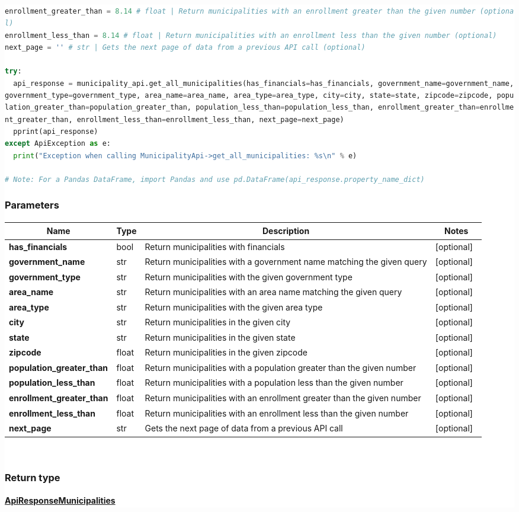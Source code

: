 ```python
enrollment_greater_than = 8.14 # float | Return municipalities with an enrollment greater than the given number (optional)
enrollment_less_than = 8.14 # float | Return municipalities with an enrollment less than the given number (optional)
next_page = '' # str | Gets the next page of data from a previous API call (optional)

try:
  api_response = municipality_api.get_all_municipalities(has_financials=has_financials, government_name=government_name, government_type=government_type, area_name=area_name, area_type=area_type, city=city, state=state, zipcode=zipcode, population_greater_than=population_greater_than, population_less_than=population_less_than, enrollment_greater_than=enrollment_greater_than, enrollment_less_than=enrollment_less_than, next_page=next_page)
  pprint(api_response)
except ApiException as e:
  print("Exception when calling MunicipalityApi->get_all_municipalities: %s\n" % e)
    
# Note: For a Pandas DataFrame, import Pandas and use pd.DataFrame(api_response.property_name_dict) 
```
[//]: # (END_CODE_EXAMPLE)

[//]: # (START_DEFINITION)

### Parameters

[//]: # (START_PARAMETERS)


Name | Type | Description  | Notes
------------- | ------------- | ------------- | -------------
 **has_financials** | bool| Return municipalities with financials | [optional]   &nbsp;
 **government_name** | str| Return municipalities with a government name matching the given query | [optional]   &nbsp;
 **government_type** | str| Return municipalities with the given government type | [optional]   &nbsp;
 **area_name** | str| Return municipalities with an area name matching the given query | [optional]   &nbsp;
 **area_type** | str| Return municipalities with the given area type | [optional]   &nbsp;
 **city** | str| Return municipalities in the given city | [optional]   &nbsp;
 **state** | str| Return municipalities in the given state | [optional]   &nbsp;
 **zipcode** | float| Return municipalities in the given zipcode | [optional]   &nbsp;
 **population_greater_than** | float| Return municipalities with a population greater than the given number | [optional]   &nbsp;
 **population_less_than** | float| Return municipalities with a population less than the given number | [optional]   &nbsp;
 **enrollment_greater_than** | float| Return municipalities with an enrollment greater than the given number | [optional]   &nbsp;
 **enrollment_less_than** | float| Return municipalities with an enrollment less than the given number | [optional]   &nbsp;
 **next_page** | str| Gets the next page of data from a previous API call | [optional]   &nbsp;
<br/>

[//]: # (END_PARAMETERS)

### Return type

[**ApiResponseMunicipalities**](ApiResponseMunicipalities.md)


[//]: # (START_OPERATION)
[//]: # (CLASS:MunicipalityApi)
[//]: # (METHOD:get_all_municipalities)
[//]: # (RETURN_TYPE:ApiResponseMunicipalities)
[//]: # (RETURN_TYPE_KIND:object)
[//]: # (RETURN_TYPE_DOC:ApiResponseMunicipalities.md)
[//]: # (OPERATION:get_all_municipalities_v2)
[//]: # (ENDPOINT:/municipalities)
[//]: # (DOCUMENT_LINK:MunicipalityApi.md#get_all_municipalities)
[//]: # (START_OVERVIEW)
[//]: # (END_OVERVIEW)
[//]: # (START_CODE_EXAMPLE)
[//]: # (END_OPERATION)
[//]: # (START_OPERATION)
[//]: # (CLASS:MunicipalityApi)
[//]: # (METHOD:get_municipality_by_id)
[//]: # (RETURN_TYPE:Municipality)
[//]: # (RETURN_TYPE_KIND:object)
[//]: # (RETURN_TYPE_DOC:Municipality.md)
[//]: # (OPERATION:get_municipality_by_id_v2)
[//]: # (ENDPOINT:/municipalities/{id})
[//]: # (DOCUMENT_LINK:MunicipalityApi.md#get_municipality_by_id)
[//]: # (START_OVERVIEW)
[//]: # (END_OVERVIEW)
[//]: # (START_CODE_EXAMPLE)
[//]: # (END_OPERATION)
[//]: # (START_OPERATION)
[//]: # (CLASS:MunicipalityApi)
[//]: # (METHOD:get_municipality_financials)
[//]: # (RETURN_TYPE:ApiResponseMunicipalitiyFinancials)
[//]: # (RETURN_TYPE_KIND:object)
[//]: # (RETURN_TYPE_DOC:ApiResponseMunicipalitiyFinancials.md)
[//]: # (OPERATION:get_municipality_financials_v2)
[//]: # (ENDPOINT:/municipalities/{id}/financials)
[//]: # (DOCUMENT_LINK:MunicipalityApi.md#get_municipality_financials)
[//]: # (START_OVERVIEW)
[//]: # (END_OVERVIEW)
[//]: # (START_CODE_EXAMPLE)
[//]: # (END_OPERATION)